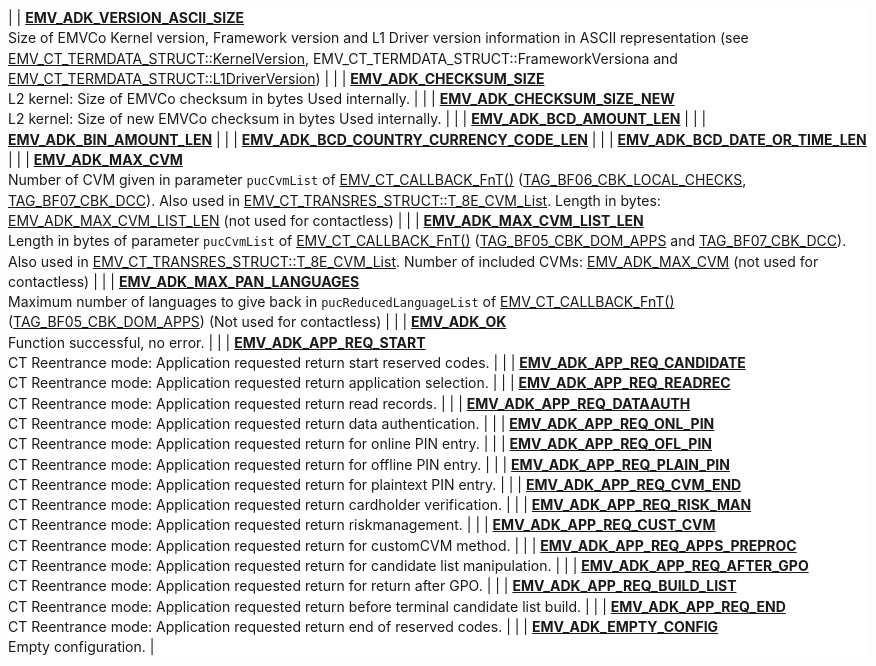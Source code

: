 |  | **[EMV_ADK_VERSION_ASCII_SIZE](group___a_d_k___l_i_m_i_t_s.md#define-emv-adk-version-ascii-size)** <br>Size of EMVCo Kernel version, Framework version and L1 Driver version information in ASCII representation (see [EMV_CT_TERMDATA_STRUCT::KernelVersion](struct_e_m_v___c_t___t_e_r_m_d_a_t_a___s_t_r_u_c_t.md#variable-kernelversion), EMV_CT_TERMDATA_STRUCT::FrameworkVersiona and [EMV_CT_TERMDATA_STRUCT::L1DriverVersion](struct_e_m_v___c_t___t_e_r_m_d_a_t_a___s_t_r_u_c_t.md#variable-l1driverversion))  |
|  | **[EMV_ADK_CHECKSUM_SIZE](group___a_d_k___l_i_m_i_t_s.md#define-emv-adk-checksum-size)** <br>L2 kernel: Size of EMVCo checksum in bytes    Used internally.  |
|  | **[EMV_ADK_CHECKSUM_SIZE_NEW](group___a_d_k___l_i_m_i_t_s.md#define-emv-adk-checksum-size-new)** <br>L2 kernel: Size of new EMVCo checksum in bytes    Used internally.  |
|  | **[EMV_ADK_BCD_AMOUNT_LEN](group___a_d_k___l_i_m_i_t_s.md#define-emv-adk-bcd-amount-len)**  |
|  | **[EMV_ADK_BIN_AMOUNT_LEN](group___a_d_k___l_i_m_i_t_s.md#define-emv-adk-bin-amount-len)**  |
|  | **[EMV_ADK_BCD_COUNTRY_CURRENCY_CODE_LEN](group___a_d_k___l_i_m_i_t_s.md#define-emv-adk-bcd-country-currency-code-len)**  |
|  | **[EMV_ADK_BCD_DATE_OR_TIME_LEN](group___a_d_k___l_i_m_i_t_s.md#define-emv-adk-bcd-date-or-time-len)**  |
|  | **[EMV_ADK_MAX_CVM](group___a_d_k___l_i_m_i_t_s.md#define-emv-adk-max-cvm)** <br>Number of CVM given in parameter `pucCvmList` of [EMV_CT_CALLBACK_FnT()](group___t_l_v___c_a_l_l_b_c_k.md#typedef-emv-ct-callback-fnt) ([TAG_BF06_CBK_LOCAL_CHECKS](adk__emv__contactless__programmers__guide_8dox.md#define-tag-bf06-cbk-local-checks), [TAG_BF07_CBK_DCC](adk__emv__contactless__programmers__guide_8dox.md#define-tag-bf07-cbk-dcc)). Also used in [EMV_CT_TRANSRES_STRUCT::T_8E_CVM_List](struct_e_m_v___c_t___t_r_a_n_s_r_e_s___s_t_r_u_c_t.md#variable-t-8e-cvm-list). Length in bytes: [EMV_ADK_MAX_CVM_LIST_LEN](group___a_d_k___l_i_m_i_t_s.md#define-emv-adk-max-cvm-list-len) (not used for contactless)  |
|  | **[EMV_ADK_MAX_CVM_LIST_LEN](group___a_d_k___l_i_m_i_t_s.md#define-emv-adk-max-cvm-list-len)** <br>Length in bytes of parameter `pucCvmList` of [EMV_CT_CALLBACK_FnT()](group___t_l_v___c_a_l_l_b_c_k.md#typedef-emv-ct-callback-fnt) ([TAG_BF05_CBK_DOM_APPS](adk__emv__contactless__programmers__guide_8dox.md#define-tag-bf05-cbk-dom-apps) and [TAG_BF07_CBK_DCC](adk__emv__contactless__programmers__guide_8dox.md#define-tag-bf07-cbk-dcc)). Also used in [EMV_CT_TRANSRES_STRUCT::T_8E_CVM_List](struct_e_m_v___c_t___t_r_a_n_s_r_e_s___s_t_r_u_c_t.md#variable-t-8e-cvm-list). Number of included CVMs: [EMV_ADK_MAX_CVM](group___a_d_k___l_i_m_i_t_s.md#define-emv-adk-max-cvm) (not used for contactless)  |
|  | **[EMV_ADK_MAX_PAN_LANGUAGES](group___a_d_k___l_i_m_i_t_s.md#define-emv-adk-max-pan-languages)** <br>Maximum number of languages to give back in `pucReducedLanguageList` of [EMV_CT_CALLBACK_FnT()](group___t_l_v___c_a_l_l_b_c_k.md#typedef-emv-ct-callback-fnt) ([TAG_BF05_CBK_DOM_APPS](adk__emv__contactless__programmers__guide_8dox.md#define-tag-bf05-cbk-dom-apps)) (Not used for contactless)  |
|  | **[EMV_ADK_OK](group___a_d_k___r_e_t___c_o_d_e.md#define-emv-adk-ok)** <br>Function successful, no error.  |
|  | **[EMV_ADK_APP_REQ_START](group___a_d_k___r_e_t___c_o_d_e.md#define-emv-adk-app-req-start)** <br>CT Reentrance mode: Application requested return start reserved codes.  |
|  | **[EMV_ADK_APP_REQ_CANDIDATE](group___a_d_k___r_e_t___c_o_d_e.md#define-emv-adk-app-req-candidate)** <br>CT Reentrance mode: Application requested return application selection.  |
|  | **[EMV_ADK_APP_REQ_READREC](group___a_d_k___r_e_t___c_o_d_e.md#define-emv-adk-app-req-readrec)** <br>CT Reentrance mode: Application requested return read records.  |
|  | **[EMV_ADK_APP_REQ_DATAAUTH](group___a_d_k___r_e_t___c_o_d_e.md#define-emv-adk-app-req-dataauth)** <br>CT Reentrance mode: Application requested return data authentication.  |
|  | **[EMV_ADK_APP_REQ_ONL_PIN](group___a_d_k___r_e_t___c_o_d_e.md#define-emv-adk-app-req-onl-pin)** <br>CT Reentrance mode: Application requested return for online PIN entry.  |
|  | **[EMV_ADK_APP_REQ_OFL_PIN](group___a_d_k___r_e_t___c_o_d_e.md#define-emv-adk-app-req-ofl-pin)** <br>CT Reentrance mode: Application requested return for offline PIN entry.  |
|  | **[EMV_ADK_APP_REQ_PLAIN_PIN](group___a_d_k___r_e_t___c_o_d_e.md#define-emv-adk-app-req-plain-pin)** <br>CT Reentrance mode: Application requested return for plaintext PIN entry.  |
|  | **[EMV_ADK_APP_REQ_CVM_END](group___a_d_k___r_e_t___c_o_d_e.md#define-emv-adk-app-req-cvm-end)** <br>CT Reentrance mode: Application requested return cardholder verification.  |
|  | **[EMV_ADK_APP_REQ_RISK_MAN](group___a_d_k___r_e_t___c_o_d_e.md#define-emv-adk-app-req-risk-man)** <br>CT Reentrance mode: Application requested return riskmanagement.  |
|  | **[EMV_ADK_APP_REQ_CUST_CVM](group___a_d_k___r_e_t___c_o_d_e.md#define-emv-adk-app-req-cust-cvm)** <br>CT Reentrance mode: Application requested return for customCVM method.  |
|  | **[EMV_ADK_APP_REQ_APPS_PREPROC](group___a_d_k___r_e_t___c_o_d_e.md#define-emv-adk-app-req-apps-preproc)** <br>CT Reentrance mode: Application requested return for candidate list manipulation.  |
|  | **[EMV_ADK_APP_REQ_AFTER_GPO](group___a_d_k___r_e_t___c_o_d_e.md#define-emv-adk-app-req-after-gpo)** <br>CT Reentrance mode: Application requested return for return after GPO.  |
|  | **[EMV_ADK_APP_REQ_BUILD_LIST](group___a_d_k___r_e_t___c_o_d_e.md#define-emv-adk-app-req-build-list)** <br>CT Reentrance mode: Application requested return before terminal candidate list build.  |
|  | **[EMV_ADK_APP_REQ_END](group___a_d_k___r_e_t___c_o_d_e.md#define-emv-adk-app-req-end)** <br>CT Reentrance mode: Application requested return end of reserved codes.  |
|  | **[EMV_ADK_EMPTY_CONFIG](group___a_d_k___r_e_t___c_o_d_e.md#define-emv-adk-empty-config)** <br>Empty configuration.  |